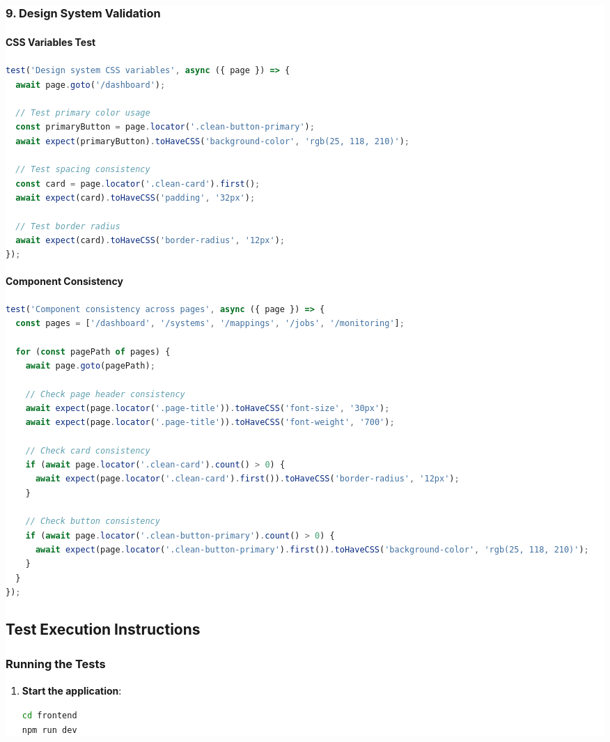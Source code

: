 ### 9. Design System Validation

#### CSS Variables Test
```javascript
test('Design system CSS variables', async ({ page }) => {
  await page.goto('/dashboard');
  
  // Test primary color usage
  const primaryButton = page.locator('.clean-button-primary');
  await expect(primaryButton).toHaveCSS('background-color', 'rgb(25, 118, 210)');
  
  // Test spacing consistency
  const card = page.locator('.clean-card').first();
  await expect(card).toHaveCSS('padding', '32px');
  
  // Test border radius
  await expect(card).toHaveCSS('border-radius', '12px');
});
```

#### Component Consistency
```javascript
test('Component consistency across pages', async ({ page }) => {
  const pages = ['/dashboard', '/systems', '/mappings', '/jobs', '/monitoring'];
  
  for (const pagePath of pages) {
    await page.goto(pagePath);
    
    // Check page header consistency
    await expect(page.locator('.page-title')).toHaveCSS('font-size', '30px');
    await expect(page.locator('.page-title')).toHaveCSS('font-weight', '700');
    
    // Check card consistency
    if (await page.locator('.clean-card').count() > 0) {
      await expect(page.locator('.clean-card').first()).toHaveCSS('border-radius', '12px');
    }
    
    // Check button consistency
    if (await page.locator('.clean-button-primary').count() > 0) {
      await expect(page.locator('.clean-button-primary').first()).toHaveCSS('background-color', 'rgb(25, 118, 210)');
    }
  }
});
```

## Test Execution Instructions

### Running the Tests

1. **Start the application**:
   ```bash
   cd frontend
   npm run dev
   ```
